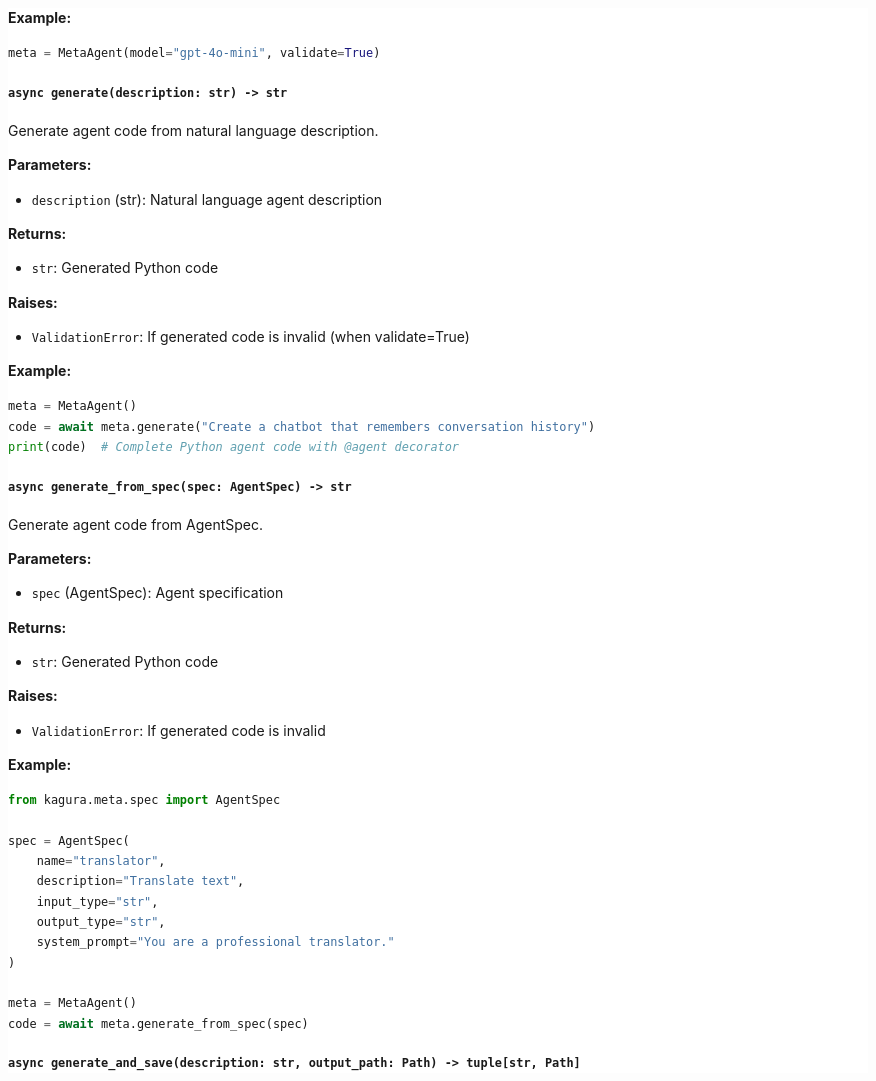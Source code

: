 **Example:**
```python
meta = MetaAgent(model="gpt-4o-mini", validate=True)
```

#### `async generate(description: str) -> str`

Generate agent code from natural language description.

**Parameters:**
- `description` (str): Natural language agent description

**Returns:**
- `str`: Generated Python code

**Raises:**
- `ValidationError`: If generated code is invalid (when validate=True)

**Example:**
```python
meta = MetaAgent()
code = await meta.generate("Create a chatbot that remembers conversation history")
print(code)  # Complete Python agent code with @agent decorator
```

#### `async generate_from_spec(spec: AgentSpec) -> str`

Generate agent code from AgentSpec.

**Parameters:**
- `spec` (AgentSpec): Agent specification

**Returns:**
- `str`: Generated Python code

**Raises:**
- `ValidationError`: If generated code is invalid

**Example:**
```python
from kagura.meta.spec import AgentSpec

spec = AgentSpec(
    name="translator",
    description="Translate text",
    input_type="str",
    output_type="str",
    system_prompt="You are a professional translator."
)

meta = MetaAgent()
code = await meta.generate_from_spec(spec)
```

#### `async generate_and_save(description: str, output_path: Path) -> tuple[str, Path]`
